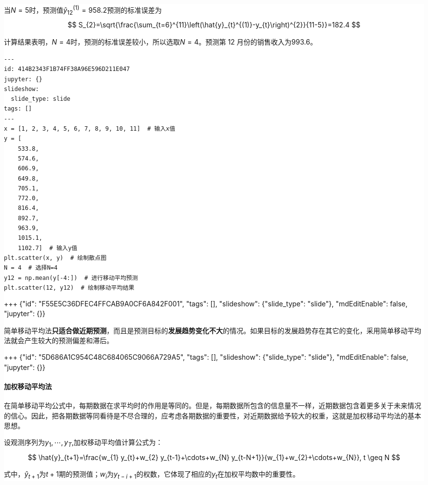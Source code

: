 当$N=5$时，预测值$\hat{y}_{12}^{(1)}=958.2$预测的标准误差为
$$
S_{2}=\sqrt{\frac{\sum_{t=6}^{11}\left(\hat{y}_{t}^{(1)}-y_{t}\right)^{2}}{11-5}}=182.4
$$

计算结果表明，$N = 4$时，预测的标准误差较小，所以选取$N = 4$。预测第 12 月份的销售收入为993.6。

```{code-cell} ipython3
---
id: 414B2343F1B74FF38A96E596D211E047
jupyter: {}
slideshow:
  slide_type: slide
tags: []
---
x = [1, 2, 3, 4, 5, 6, 7, 8, 9, 10, 11]  # 输入x值
y = [
    533.8,
    574.6,
    606.9,
    649.8,
    705.1,
    772.0,
    816.4,
    892.7,
    963.9,
    1015.1,
    1102.7]  # 输入y值
plt.scatter(x, y)  # 绘制散点图
N = 4  # 选择N=4
y12 = np.mean(y[-4:])  # 进行移动平均预测
plt.scatter(12, y12)  # 绘制移动平均结果
```

+++ {"id": "F55E5C36DFEC4FFCAB9A0CF6A842F001", "tags": [], "slideshow": {"slide_type": "slide"}, "mdEditEnable": false, "jupyter": {}}

简单移动平均法**只适合做近期预测**，而且是预测目标的**发展趋势变化不大**的情况。如果目标的发展趋势存在其它的变化，采用简单移动平均法就会产生较大的预测偏差和滞后。

+++ {"id": "5D686A1C954C48C684065C9066A729A5", "tags": [], "slideshow": {"slide_type": "slide"}, "mdEditEnable": false, "jupyter": {}}

#### 加权移动平均法

在简单移动平均公式中，每期数据在求平均时的作用是等同的。但是，每期数据所包含的信息量不一样，近期数据包含着更多关于未来情况的信心。因此，把各期数据等同看待是不尽合理的，应考虑各期数据的重要性，对近期数据给予较大的权重，这就是加权移动平均法的基本思想。


设观测序列为$y_{1}, \cdots, y_{T}$,加权移动平均值计算公式为：
$$
\hat{y}_{t+1}=\frac{w_{1} y_{t}+w_{2} y_{t-1}+\cdots+w_{N} y_{t-N+1}}{w_{1}+w_{2}+\cdots+w_{N}}, t \geq N
$$


式中，$\hat{y}_{t+1}$为$t+1$期的预测值；$w_i$为$y_{t-i+1}$的权数，它体现了相应的$y_t$在加权平均数中的重要性。
